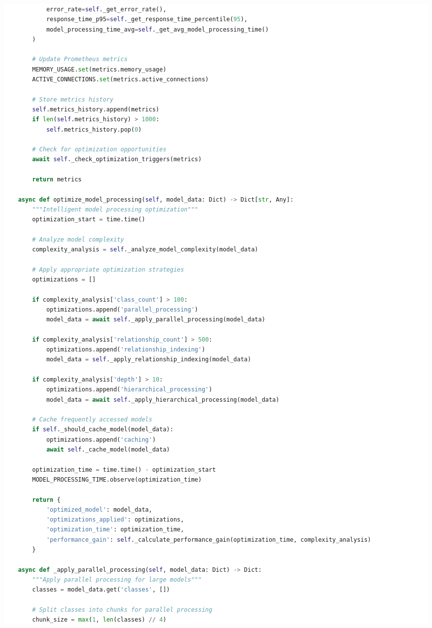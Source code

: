```python
            error_rate=self._get_error_rate(),
            response_time_p95=self._get_response_time_percentile(95),
            model_processing_time_avg=self._get_avg_model_processing_time()
        )

        # Update Prometheus metrics
        MEMORY_USAGE.set(metrics.memory_usage)
        ACTIVE_CONNECTIONS.set(metrics.active_connections)

        # Store metrics history
        self.metrics_history.append(metrics)
        if len(self.metrics_history) > 1000:
            self.metrics_history.pop(0)

        # Check for optimization opportunities
        await self._check_optimization_triggers(metrics)

        return metrics

    async def optimize_model_processing(self, model_data: Dict) -> Dict[str, Any]:
        """Intelligent model processing optimization"""
        optimization_start = time.time()

        # Analyze model complexity
        complexity_analysis = self._analyze_model_complexity(model_data)

        # Apply appropriate optimization strategies
        optimizations = []

        if complexity_analysis['class_count'] > 100:
            optimizations.append('parallel_processing')
            model_data = await self._apply_parallel_processing(model_data)

        if complexity_analysis['relationship_count'] > 500:
            optimizations.append('relationship_indexing')
            model_data = self._apply_relationship_indexing(model_data)

        if complexity_analysis['depth'] > 10:
            optimizations.append('hierarchical_processing')
            model_data = await self._apply_hierarchical_processing(model_data)

        # Cache frequently accessed models
        if self._should_cache_model(model_data):
            optimizations.append('caching')
            await self._cache_model(model_data)

        optimization_time = time.time() - optimization_start
        MODEL_PROCESSING_TIME.observe(optimization_time)

        return {
            'optimized_model': model_data,
            'optimizations_applied': optimizations,
            'optimization_time': optimization_time,
            'performance_gain': self._calculate_performance_gain(optimization_time, complexity_analysis)
        }

    async def _apply_parallel_processing(self, model_data: Dict) -> Dict:
        """Apply parallel processing for large models"""
        classes = model_data.get('classes', [])

        # Split classes into chunks for parallel processing
        chunk_size = max(1, len(classes) // 4)
```